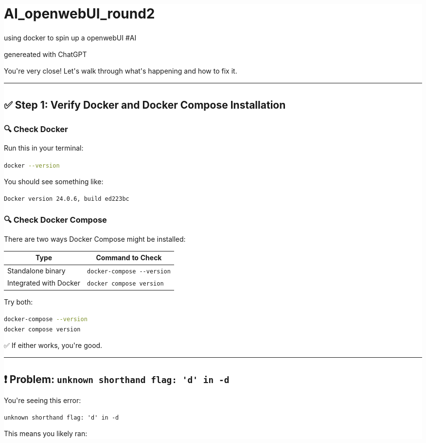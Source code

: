 # AI_openwebUI_round2
using docker to spin up a openwebUI #AI

genereated with ChatGPT

You're very close! Let's walk through what's happening and how to fix it.

---

## ✅ Step 1: Verify Docker and Docker Compose Installation

### 🔍 Check Docker

Run this in your terminal:

```bash
docker --version
```

You should see something like:

```
Docker version 24.0.6, build ed223bc
```

### 🔍 Check Docker Compose

There are two ways Docker Compose might be installed:

| Type                   | Command to Check           |
| ---------------------- | -------------------------- |
| Standalone binary      | `docker-compose --version` |
| Integrated with Docker | `docker compose version`   |

Try both:

```bash
docker-compose --version
docker compose version
```

✅ If either works, you're good.

---

## ❗ Problem: `unknown shorthand flag: 'd' in -d`

You're seeing this error:

```
unknown shorthand flag: 'd' in -d
```

This means you likely ran:
